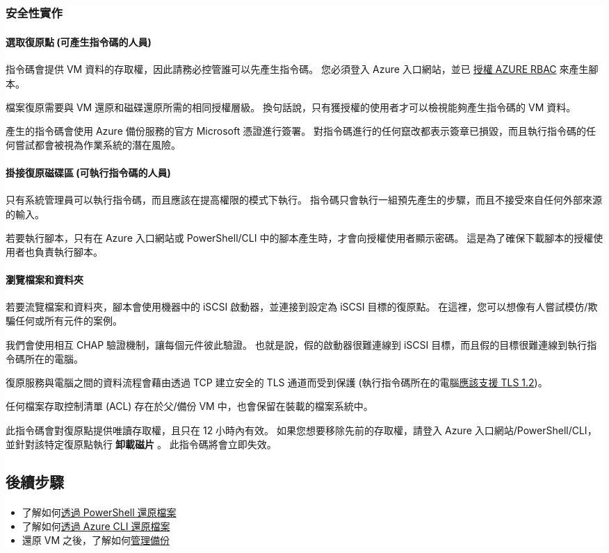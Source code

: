### <a name="security-implementations"></a>安全性實作

#### <a name="select-recovery-point-who-can-generate-script"></a>選取復原點 (可產生指令碼的人員)

指令碼會提供 VM 資料的存取權，因此請務必控管誰可以先產生指令碼。 您必須登入 Azure 入口網站，並已 [授權 AZURE RBAC](backup-rbac-rs-vault.md#mapping-backup-built-in-roles-to-backup-management-actions) 來產生腳本。

檔案復原需要與 VM 還原和磁碟還原所需的相同授權層級。 換句話說，只有獲授權的使用者才可以檢視能夠產生指令碼的 VM 資料。

產生的指令碼會使用 Azure 備份服務的官方 Microsoft 憑證進行簽署。 對指令碼進行的任何竄改都表示簽章已損毀，而且執行指令碼的任何嘗試都會被視為作業系統的潛在風險。

#### <a name="mount-recovery-volume-who-can-run-script"></a>掛接復原磁碟區 (可執行指令碼的人員)

只有系統管理員可以執行指令碼，而且應該在提高權限的模式下執行。 指令碼只會執行一組預先產生的步驟，而且不接受來自任何外部來源的輸入。

若要執行腳本，只有在 Azure 入口網站或 PowerShell/CLI 中的腳本產生時，才會向授權使用者顯示密碼。 這是為了確保下載腳本的授權使用者也負責執行腳本。

#### <a name="browse-files-and-folders"></a>瀏覽檔案和資料夾

若要流覽檔案和資料夾，腳本會使用機器中的 iSCSI 啟動器，並連接到設定為 iSCSI 目標的復原點。 在這裡，您可以想像有人嘗試模仿/欺騙任何或所有元件的案例。

我們會使用相互 CHAP 驗證機制，讓每個元件彼此驗證。 也就是說，假的啟動器很難連線到 iSCSI 目標，而且假的目標很難連線到執行指令碼所在的電腦。

復原服務與電腦之間的資料流程會藉由透過 TCP 建立安全的 TLS 通道而受到保護 (執行指令碼所在的電腦[應該支援 TLS 1.2](#step-3-os-requirements-to-successfully-run-the-script))。

任何檔案存取控制清單 (ACL) 存在於父/備份 VM 中，也會保留在裝載的檔案系統中。

此指令碼會對復原點提供唯讀存取權，且只在 12 小時內有效。 如果您想要移除先前的存取權，請登入 Azure 入口網站/PowerShell/CLI，並針對該特定復原點執行 **卸載磁片** 。 此指令碼將會立即失效。


## <a name="next-steps"></a>後續步驟

- 了解如何[透過 PowerShell 還原檔案](./backup-azure-vms-automation.md#restore-files-from-an-azure-vm-backup)
- 了解如何[透過 Azure CLI 還原檔案](./tutorial-restore-files.md)
- 還原 VM 之後，了解如何[管理備份](./backup-azure-manage-vms.md)
